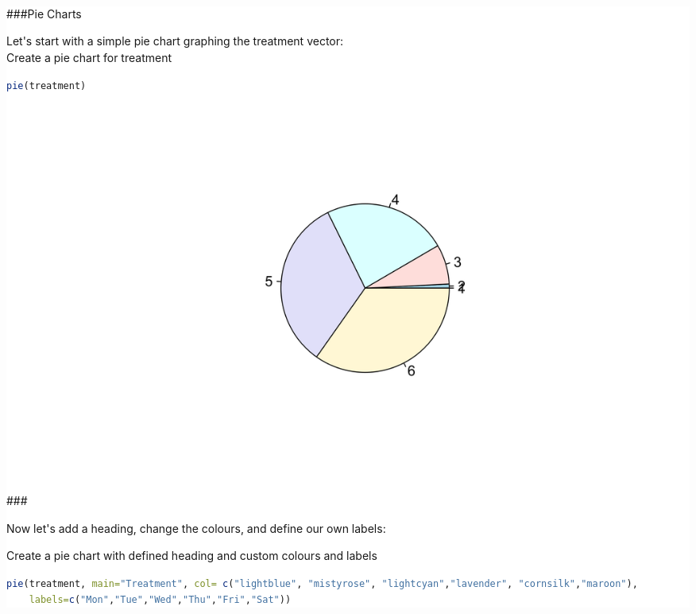 ###Pie Charts 

 
 
Let's start with a simple pie chart graphing the treatment vector:  
 Create a pie chart for treatment 
 
```r 
pie(treatment) 
``` 
 
<img src="introToR_Session1-figure/unnamed-chunk-142-1.png" title="plot of chunk unnamed-chunk-142" alt="plot of chunk unnamed-chunk-142" width="1920px" /> 
### 

 
 
Now let's add a heading, change the colours, and define our own labels:  
 
Create a pie chart with defined heading and  custom colours and labels 
 
```r 
pie(treatment, main="Treatment", col= c("lightblue", "mistyrose", "lightcyan","lavender", "cornsilk","maroon"), 
    labels=c("Mon","Tue","Wed","Thu","Fri","Sat"))	 
``` 
 